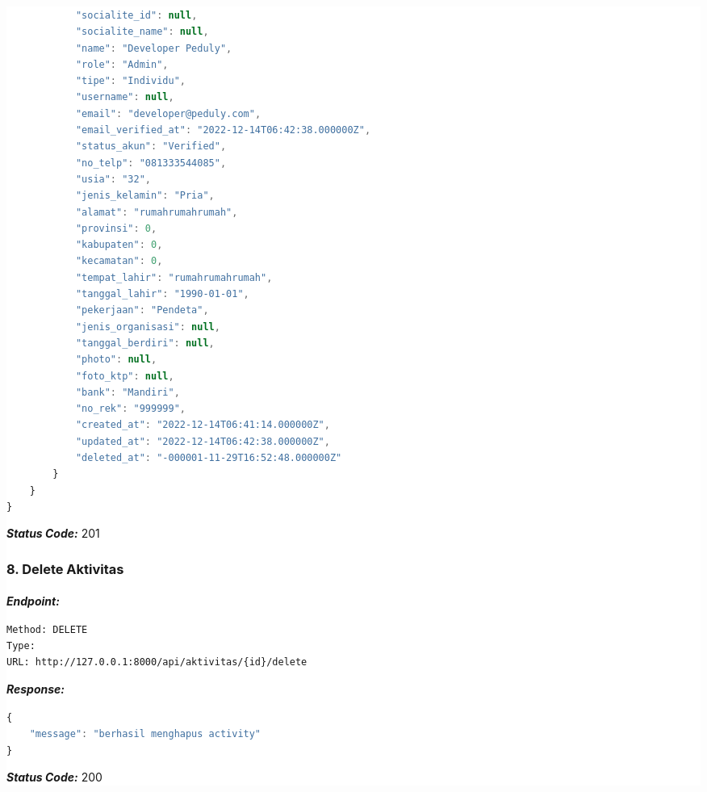 ```js
            "socialite_id": null,
            "socialite_name": null,
            "name": "Developer Peduly",
            "role": "Admin",
            "tipe": "Individu",
            "username": null,
            "email": "developer@peduly.com",
            "email_verified_at": "2022-12-14T06:42:38.000000Z",
            "status_akun": "Verified",
            "no_telp": "081333544085",
            "usia": "32",
            "jenis_kelamin": "Pria",
            "alamat": "rumahrumahrumah",
            "provinsi": 0,
            "kabupaten": 0,
            "kecamatan": 0,
            "tempat_lahir": "rumahrumahrumah",
            "tanggal_lahir": "1990-01-01",
            "pekerjaan": "Pendeta",
            "jenis_organisasi": null,
            "tanggal_berdiri": null,
            "photo": null,
            "foto_ktp": null,
            "bank": "Mandiri",
            "no_rek": "999999",
            "created_at": "2022-12-14T06:41:14.000000Z",
            "updated_at": "2022-12-14T06:42:38.000000Z",
            "deleted_at": "-000001-11-29T16:52:48.000000Z"
        }
    }
}
```

**_Status Code:_** 201

### 8. Delete Aktivitas

**_Endpoint:_**

```bash
Method: DELETE
Type:
URL: http://127.0.0.1:8000/api/aktivitas/{id}/delete
```

**_Response:_**

```js
{
    "message": "berhasil menghapus activity"
}
```

**_Status Code:_** 200

